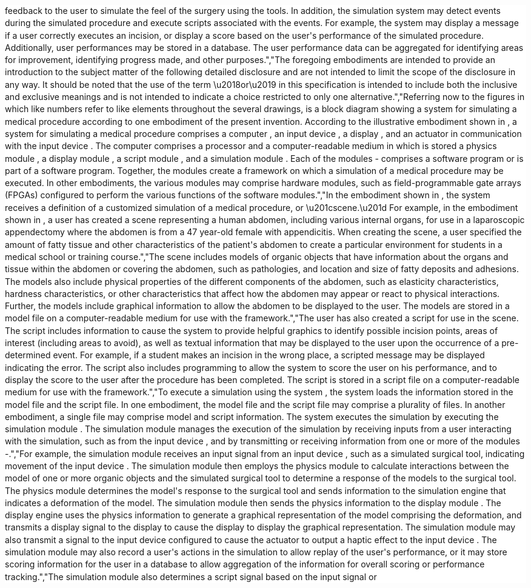 feedback to the user to simulate the feel of the surgery using the tools. In addition, the simulation system may detect events during the simulated procedure and execute scripts associated with the events. For example, the system may display a message if a user correctly executes an incision, or display a score based on the user's performance of the simulated procedure. Additionally, user performances may be stored in a database. The user performance data can be aggregated for identifying areas for improvement, identifying progress made, and other purposes.","The foregoing embodiments are intended to provide an introduction to the subject matter of the following detailed disclosure and are not intended to limit the scope of the disclosure in any way. It should be noted that the use of the term \u2018or\u2019 in this specification is intended to include both the inclusive and exclusive meanings and is not intended to indicate a choice restricted to only one alternative.","Referring now to the figures in which like numbers refer to like elements throughout the several drawings,  is a block diagram showing a system for simulating a medical procedure according to one embodiment of the present invention. According to the illustrative embodiment shown in , a system  for simulating a medical procedure comprises a computer , an input device , a display , and an actuator  in communication with the input device . The computer  comprises a processor  and a computer-readable medium  in which is stored a physics module , a display module , a script module , and a simulation module . Each of the modules - comprises a software program or is part of a software program. Together, the modules create a framework on which a simulation of a medical procedure may be executed. In other embodiments, the various modules may comprise hardware modules, such as field-programmable gate arrays (FPGAs) configured to perform the various functions of the software modules.","In the embodiment shown in , the system  receives a definition of a customized simulation of a medical procedure, or \u201cscene.\u201d For example, in the embodiment shown in , a user has created a scene representing a human abdomen, including various internal organs, for use in a laparoscopic appendectomy where the abdomen is from a 47 year-old female with appendicitis. When creating the scene, a user specified the amount of fatty tissue and other characteristics of the patient's abdomen to create a particular environment for students in a medical school or training course.","The scene includes models of organic objects that have information about the organs and tissue within the abdomen or covering the abdomen, such as pathologies, and location and size of fatty deposits and adhesions. The models also include physical properties of the different components of the abdomen, such as elasticity characteristics, hardness characteristics, or other characteristics that affect how the abdomen may appear or react to physical interactions. Further, the models include graphical information to allow the abdomen to be displayed to the user. The models are stored in a model file on a computer-readable medium for use with the framework.","The user has also created a script for use in the scene. The script includes information to cause the system  to provide helpful graphics to identify possible incision points, areas of interest (including areas to avoid), as well as textual information that may be displayed to the user upon the occurrence of a pre-determined event. For example, if a student makes an incision in the wrong place, a scripted message may be displayed indicating the error. The script also includes programming to allow the system  to score the user on his performance, and to display the score to the user after the procedure has been completed. The script is stored in a script file on a computer-readable medium for use with the framework.","To execute a simulation using the system , the system  loads the information stored in the model file and the script file. In one embodiment, the model file and the script file may comprise a plurality of files. In another embodiment, a single file may comprise model and script information. The system  executes the simulation by executing the simulation module . The simulation module  manages the execution of the simulation by receiving inputs from a user interacting with the simulation, such as from the input device , and by transmitting or receiving information from one or more of the modules -.","For example, the simulation module  receives an input signal from an input device , such as a simulated surgical tool, indicating movement of the input device . The simulation module  then employs the physics module  to calculate interactions between the model of one or more organic objects and the simulated surgical tool to determine a response of the models to the surgical tool. The physics module  determines the model's response to the surgical tool and sends information to the simulation engine that indicates a deformation of the model. The simulation module  then sends the physics information to the display module . The display engine  uses the physics information to generate a graphical representation of the model comprising the deformation, and transmits a display signal to the display  to cause the display  to display the graphical representation. The simulation module  may also transmit a signal to the input device  configured to cause the actuator  to output a haptic effect to the input device . The simulation module  may also record a user's actions in the simulation to allow replay of the user's performance, or it may store scoring information for the user in a database to allow aggregation of the information for overall scoring or performance tracking.","The simulation module  also determines a script signal based on the input signal or